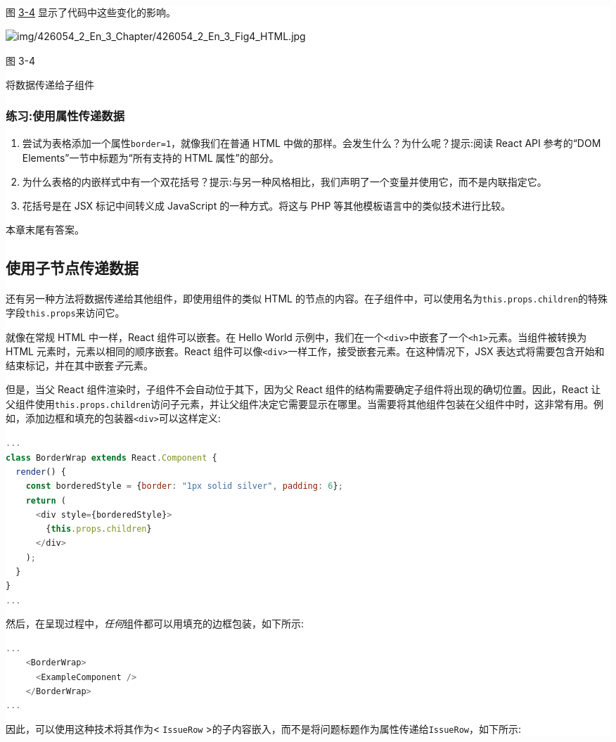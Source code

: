 图 [3-4](#Fig4) 显示了代码中这些变化的影响。

![img/426054_2_En_3_Chapter/426054_2_En_3_Fig4_HTML.jpg](img/426054_2_En_3_Chapter/426054_2_En_3_Fig4_HTML.jpg)

图 3-4

将数据传递给子组件

### 练习:使用属性传递数据

1.  尝试为表格添加一个属性`border=1`，就像我们在普通 HTML 中做的那样。会发生什么？为什么呢？提示:阅读 React API 参考的“DOM Elements”一节中标题为“所有支持的 HTML 属性”的部分。

2.  为什么表格的内嵌样式中有一个双花括号？提示:与另一种风格相比，我们声明了一个变量并使用它，而不是内联指定它。

3.  花括号是在 JSX 标记中间转义成 JavaScript 的一种方式。将这与 PHP 等其他模板语言中的类似技术进行比较。

本章末尾有答案。

## 使用子节点传递数据

还有另一种方法将数据传递给其他组件，即使用组件的类似 HTML 的节点的内容。在子组件中，可以使用名为`this.props.children`的特殊字段`this.props`来访问它。

就像在常规 HTML 中一样，React 组件可以嵌套。在 Hello World 示例中，我们在一个`<div>`中嵌套了一个`<h1>`元素。当组件被转换为 HTML 元素时，元素以相同的顺序嵌套。React 组件可以像`<div>`一样工作，接受嵌套元素。在这种情况下，JSX 表达式将需要包含开始和结束标记，并在其中嵌套*子*元素。

但是，当父 React 组件渲染时，子组件不会自动位于其下，因为父 React 组件的结构需要确定子组件将出现的确切位置。因此，React 让父组件使用`this.props.children`访问子元素，并让父组件决定它需要显示在哪里。当需要将其他组件包装在父组件中时，这非常有用。例如，添加边框和填充的包装器`<div>`可以这样定义:

```js
...
class BorderWrap extends React.Component {
  render() {
    const borderedStyle = {border: "1px solid silver", padding: 6};
    return (
      <div style={borderedStyle}>
        {this.props.children}
      </div>
    );
  }
}
...

```

然后，在呈现过程中，*任何*组件都可以用填充的边框包装，如下所示:

```js
...
    <BorderWrap>
      <ExampleComponent />
    </BorderWrap>
...

```

因此，可以使用这种技术将其作为< `IssueRow` >的子内容嵌入，而不是将问题标题作为属性传递给`IssueRow`，如下所示:
